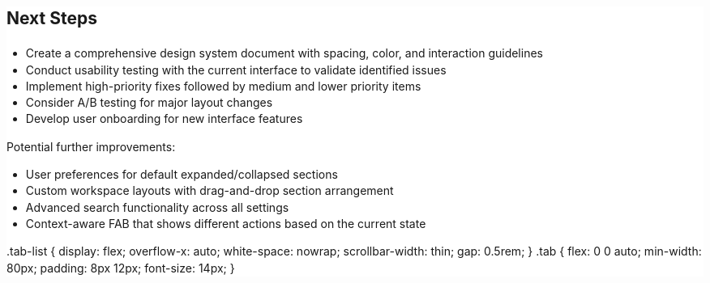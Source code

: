 ## Next Steps

- Create a comprehensive design system document with spacing, color, and interaction guidelines
- Conduct usability testing with the current interface to validate identified issues
- Implement high-priority fixes followed by medium and lower priority items
- Consider A/B testing for major layout changes
- Develop user onboarding for new interface features

Potential further improvements:
- User preferences for default expanded/collapsed sections
- Custom workspace layouts with drag-and-drop section arrangement
- Advanced search functionality across all settings
- Context-aware FAB that shows different actions based on the current state 

.tab-list {
  display: flex;
  overflow-x: auto;
  white-space: nowrap;
  scrollbar-width: thin;
  gap: 0.5rem;
}
.tab {
  flex: 0 0 auto;
  min-width: 80px;
  padding: 8px 12px;
  font-size: 14px;
} 